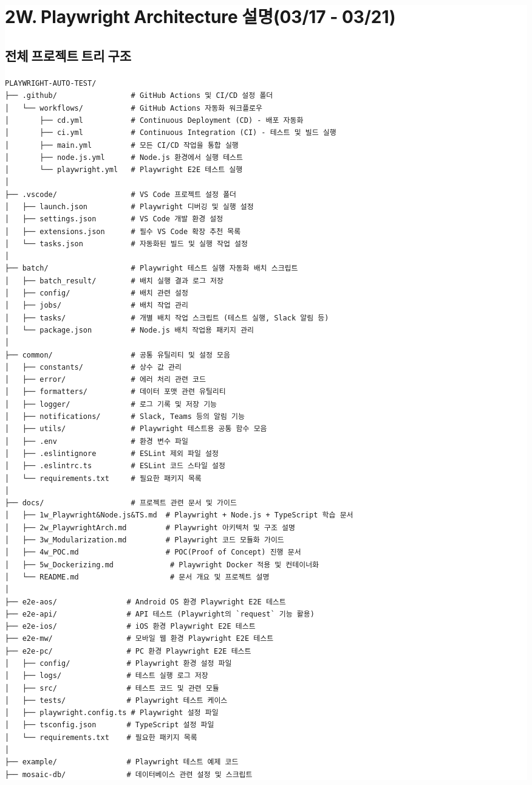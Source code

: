# 2W. Playwright Architecture 설명(03/17 - 03/21)

## 전체 프로젝트 트리 구조
```
PLAYWRIGHT-AUTO-TEST/
├── .github/                 # GitHub Actions 및 CI/CD 설정 폴더
│   └── workflows/           # GitHub Actions 자동화 워크플로우
│       ├── cd.yml           # Continuous Deployment (CD) - 배포 자동화
│       ├── ci.yml           # Continuous Integration (CI) - 테스트 및 빌드 실행
│       ├── main.yml         # 모든 CI/CD 작업을 통합 실행
│       ├── node.js.yml      # Node.js 환경에서 실행 테스트
│       └── playwright.yml   # Playwright E2E 테스트 실행
│
├── .vscode/                 # VS Code 프로젝트 설정 폴더
│   ├── launch.json          # Playwright 디버깅 및 실행 설정
│   ├── settings.json        # VS Code 개발 환경 설정
│   ├── extensions.json      # 필수 VS Code 확장 추천 목록
│   └── tasks.json           # 자동화된 빌드 및 실행 작업 설정
│
├── batch/                   # Playwright 테스트 실행 자동화 배치 스크립트
│   ├── batch_result/        # 배치 실행 결과 로그 저장
│   ├── config/              # 배치 관련 설정
│   ├── jobs/                # 배치 작업 관리
│   ├── tasks/               # 개별 배치 작업 스크립트 (테스트 실행, Slack 알림 등)
│   └── package.json         # Node.js 배치 작업용 패키지 관리
│
├── common/                  # 공통 유틸리티 및 설정 모음
│   ├── constants/           # 상수 값 관리
│   ├── error/               # 에러 처리 관련 코드
│   ├── formatters/          # 데이터 포맷 관련 유틸리티
│   ├── logger/              # 로그 기록 및 저장 기능
│   ├── notifications/       # Slack, Teams 등의 알림 기능
│   ├── utils/               # Playwright 테스트용 공통 함수 모음
│   ├── .env                 # 환경 변수 파일
│   ├── .eslintignore        # ESLint 제외 파일 설정
│   ├── .eslintrc.ts         # ESLint 코드 스타일 설정
│   └── requirements.txt     # 필요한 패키지 목록
│
├── docs/                    # 프로젝트 관련 문서 및 가이드
│   ├── 1w_Playwright&Node.js&TS.md  # Playwright + Node.js + TypeScript 학습 문서
│   ├── 2w_PlaywrightArch.md         # Playwright 아키텍처 및 구조 설명
│   ├── 3w_Modularization.md         # Playwright 코드 모듈화 가이드
│   ├── 4w_POC.md                    # POC(Proof of Concept) 진행 문서
│   ├── 5w_Dockerizing.md             # Playwright Docker 적용 및 컨테이너화
│   └── README.md                     # 문서 개요 및 프로젝트 설명
│
├── e2e-aos/                # Android OS 환경 Playwright E2E 테스트
├── e2e-api/                # API 테스트 (Playwright의 `request` 기능 활용)
├── e2e-ios/                # iOS 환경 Playwright E2E 테스트
├── e2e-mw/                 # 모바일 웹 환경 Playwright E2E 테스트
├── e2e-pc/                 # PC 환경 Playwright E2E 테스트
│   ├── config/             # Playwright 환경 설정 파일
│   ├── logs/               # 테스트 실행 로그 저장
│   ├── src/                # 테스트 코드 및 관련 모듈
│   ├── tests/              # Playwright 테스트 케이스
│   ├── playwright.config.ts # Playwright 설정 파일
│   ├── tsconfig.json       # TypeScript 설정 파일
│   └── requirements.txt    # 필요한 패키지 목록
│
├── example/                # Playwright 테스트 예제 코드
├── mosaic-db/              # 데이터베이스 관련 설정 및 스크립트
```